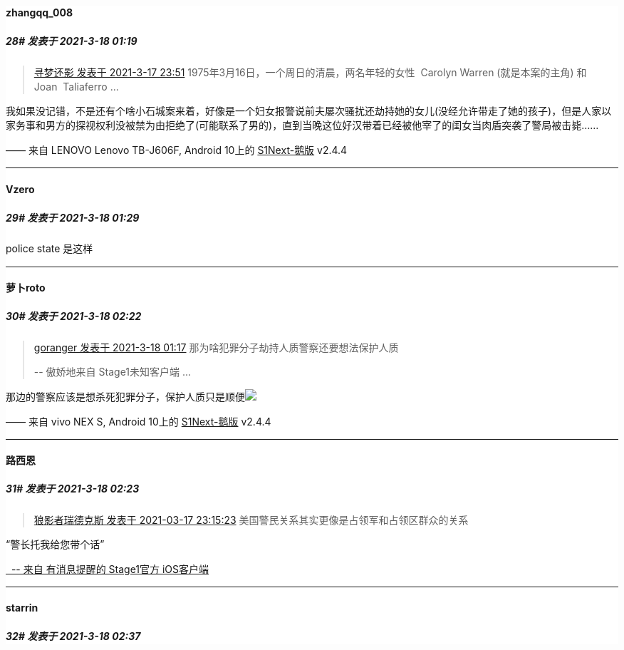 ####  zhangqq_008  
##### 28#       发表于 2021-3-18 01:19


<blockquote><a href="httphttps://bbs.saraba1st.com/2b/forum.php?mod=redirect&amp;goto=findpost&amp;pid=50658771&amp;ptid=1993699" target="_blank">寻梦还影 发表于 2021-3-17 23:51</a>
1975年3月16日，一个周日的清晨，两名年轻的女性  Carolyn Warren (就是本案的主角) 和 Joan  Taliaferro ...</blockquote>
我如果没记错，不是还有个啥小石城案来着，好像是一个妇女报警说前夫屡次骚扰还劫持她的女儿(没经允许带走了她的孩子)，但是人家以家务事和男方的探视权利没被禁为由拒绝了(可能联系了男的)，直到当晚这位好汉带着已经被他宰了的闺女当肉盾突袭了警局被击毙……

—— 来自 LENOVO Lenovo TB-J606F, Android 10上的 [S1Next-鹅版](https://github.com/ykrank/S1-Next/releases) v2.4.4


*****

####  Vzero  
##### 29#       发表于 2021-3-18 01:29


police state 是这样


*****

####  萝卜roto  
##### 30#       发表于 2021-3-18 02:22


<blockquote><a href="httphttps://bbs.saraba1st.com/2b/forum.php?mod=redirect&amp;goto=findpost&amp;pid=50659387&amp;ptid=1993699" target="_blank">goranger 发表于 2021-3-18 01:17</a>
那为啥犯罪分子劫持人质警察还要想法保护人质

 -- 傲娇地来自 Stage1未知客户端 ...</blockquote>
那边的警察应该是想杀死犯罪分子，保护人质只是顺便<img src="https://static.saraba1st.com/image/smiley/face2017/067.png" referrerpolicy="no-referrer">

—— 来自 vivo NEX S, Android 10上的 [S1Next-鹅版](https://github.com/ykrank/S1-Next/releases) v2.4.4


*****

####  路西恩  
##### 31#       发表于 2021-3-18 02:23


<blockquote><a href="httphttps://bbs.saraba1st.com/2b/forum.php?mod=redirect&amp;goto=findpost&amp;pid=50658454&amp;ptid=1993699" target="_blank">狼影者瑞德克斯 发表于 2021-03-17 23:15:23</a>
美国警民关系其实更像是占领军和占领区群众的关系</blockquote>“警长托我给您带个话”

[  -- 来自 有消息提醒的 Stage1官方 iOS客户端](https://itunes.apple.com/fi/app/saraba1st/id1221237470?mt=8)


*****

####  starrin  
##### 32#       发表于 2021-3-18 02:37
